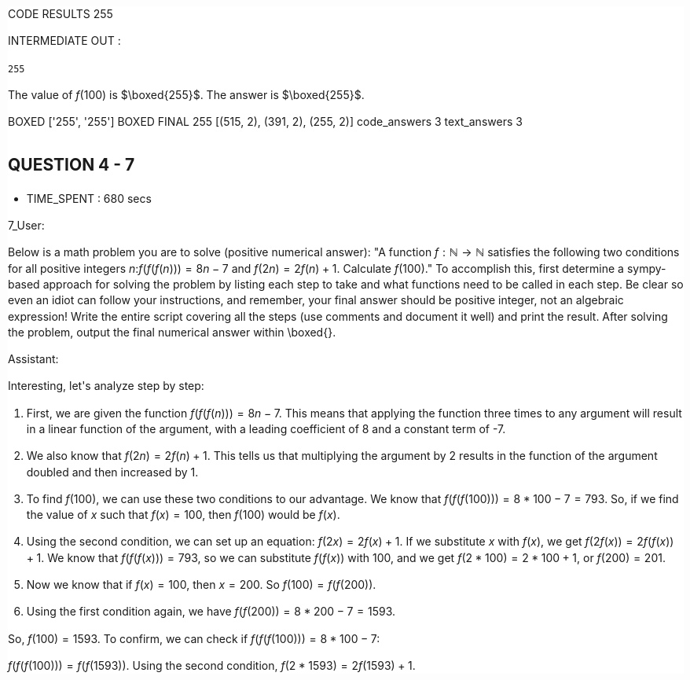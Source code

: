 CODE RESULTS 255

INTERMEDIATE OUT :
```output
255
```
The value of $f(100)$ is $\boxed{255}$.
The answer is $\boxed{255}$.

BOXED ['255', '255']
BOXED FINAL 255
[(515, 2), (391, 2), (255, 2)]
code_answers 3 text_answers 3



## QUESTION 4 - 7 
- TIME_SPENT : 680 secs

7_User:

Below is a math problem you are to solve (positive numerical answer):
"A function $f: \mathbb N \to \mathbb N$ satisfies the following two conditions for all positive integers $n$:$f(f(f(n)))=8n-7$ and $f(2n)=2f(n)+1$. Calculate $f(100)$."
To accomplish this, first determine a sympy-based approach for solving the problem by listing each step to take and what functions need to be called in each step. Be clear so even an idiot can follow your instructions, and remember, your final answer should be positive integer, not an algebraic expression!
Write the entire script covering all the steps (use comments and document it well) and print the result. After solving the problem, output the final numerical answer within \boxed{}.

Assistant: 

Interesting, let's analyze step by step:



1. First, we are given the function $f(f(f(n)))=8n-7$. This means that applying the function three times to any argument will result in a linear function of the argument, with a leading coefficient of 8 and a constant term of -7.

2. We also know that $f(2n)=2f(n)+1$. This tells us that multiplying the argument by 2 results in the function of the argument doubled and then increased by 1.

3. To find $f(100)$, we can use these two conditions to our advantage. We know that $f(f(f(100)))=8*100-7=793$. So, if we find the value of $x$ such that $f(x)=100$, then $f(100)$ would be $f(x)$.

4. Using the second condition, we can set up an equation: $f(2x)=2f(x)+1$. If we substitute $x$ with $f(x)$, we get $f(2f(x))=2f(f(x))+1$. We know that $f(f(f(x)))=793$, so we can substitute $f(f(x))$ with $100$, and we get $f(2*100)=2*100+1$, or $f(200)=201$.

5. Now we know that if $f(x)=100$, then $x=200$. So $f(100)=f(f(200))$.

6. Using the first condition again, we have $f(f(200))=8*200-7=1593$.

So, $f(100)=1593$. To confirm, we can check if $f(f(f(100)))=8*100-7$:

$f(f(f(100)))=f(f(1593))$. Using the second condition, $f(2*1593)=2f(1593)+1$.
